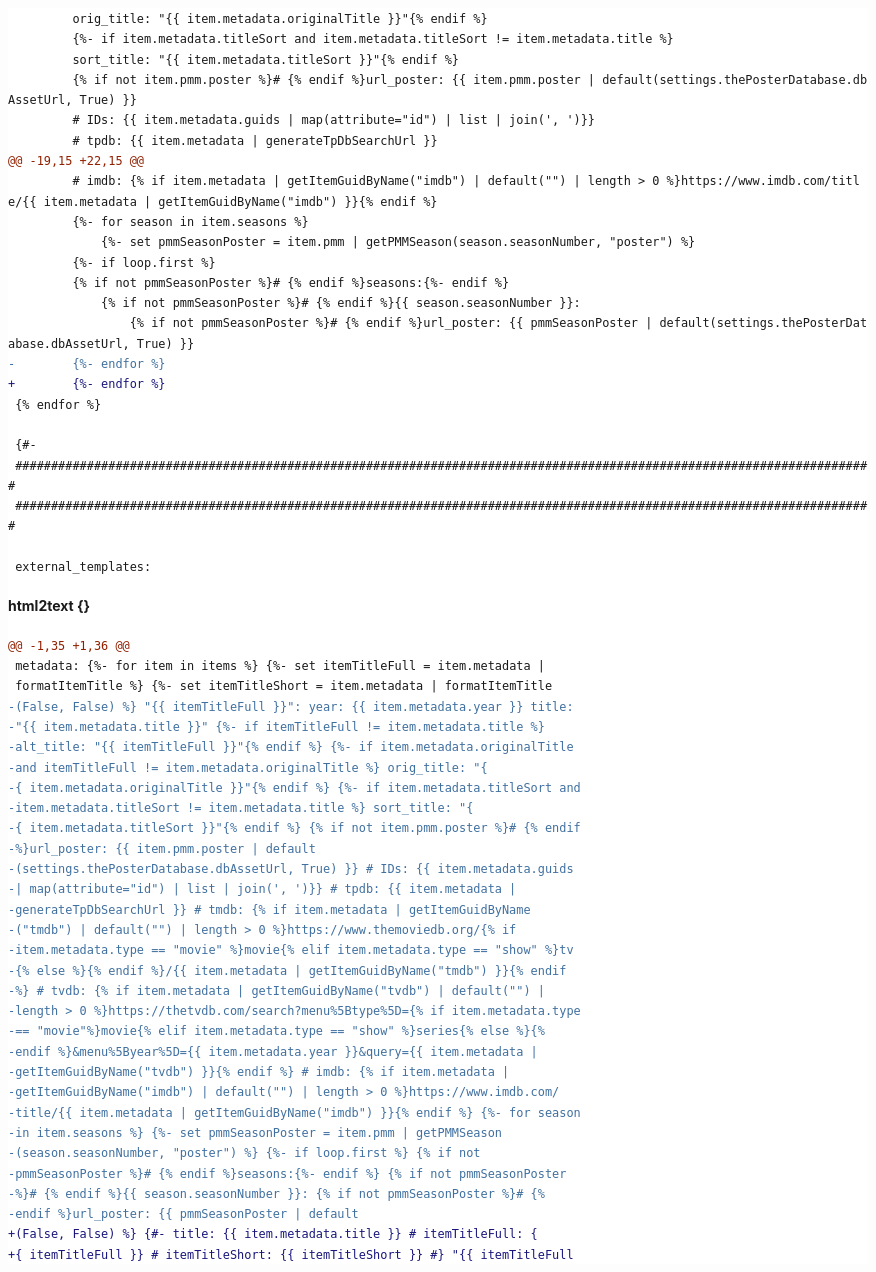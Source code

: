 ```diff
         orig_title: "{{ item.metadata.originalTitle }}"{% endif %}
         {%- if item.metadata.titleSort and item.metadata.titleSort != item.metadata.title %}
         sort_title: "{{ item.metadata.titleSort }}"{% endif %}
         {% if not item.pmm.poster %}# {% endif %}url_poster: {{ item.pmm.poster | default(settings.thePosterDatabase.dbAssetUrl, True) }}
         # IDs: {{ item.metadata.guids | map(attribute="id") | list | join(', ')}}
         # tpdb: {{ item.metadata | generateTpDbSearchUrl }}
@@ -19,15 +22,15 @@
         # imdb: {% if item.metadata | getItemGuidByName("imdb") | default("") | length > 0 %}https://www.imdb.com/title/{{ item.metadata | getItemGuidByName("imdb") }}{% endif %}
         {%- for season in item.seasons %}
             {%- set pmmSeasonPoster = item.pmm | getPMMSeason(season.seasonNumber, "poster") %}
         {%- if loop.first %}
         {% if not pmmSeasonPoster %}# {% endif %}seasons:{%- endif %}
             {% if not pmmSeasonPoster %}# {% endif %}{{ season.seasonNumber }}:
                 {% if not pmmSeasonPoster %}# {% endif %}url_poster: {{ pmmSeasonPoster | default(settings.thePosterDatabase.dbAssetUrl, True) }}
-        {%- endfor %}        
+        {%- endfor %}
 {% endfor %}
 
 {#- 
 ########################################################################################################################
 ########################################################################################################################
 
 external_templates:
```

#### html2text {}

```diff
@@ -1,35 +1,36 @@
 metadata: {%- for item in items %} {%- set itemTitleFull = item.metadata |
 formatItemTitle %} {%- set itemTitleShort = item.metadata | formatItemTitle
-(False, False) %} "{{ itemTitleFull }}": year: {{ item.metadata.year }} title:
-"{{ item.metadata.title }}" {%- if itemTitleFull != item.metadata.title %}
-alt_title: "{{ itemTitleFull }}"{% endif %} {%- if item.metadata.originalTitle
-and itemTitleFull != item.metadata.originalTitle %} orig_title: "{
-{ item.metadata.originalTitle }}"{% endif %} {%- if item.metadata.titleSort and
-item.metadata.titleSort != item.metadata.title %} sort_title: "{
-{ item.metadata.titleSort }}"{% endif %} {% if not item.pmm.poster %}# {% endif
-%}url_poster: {{ item.pmm.poster | default
-(settings.thePosterDatabase.dbAssetUrl, True) }} # IDs: {{ item.metadata.guids
-| map(attribute="id") | list | join(', ')}} # tpdb: {{ item.metadata |
-generateTpDbSearchUrl }} # tmdb: {% if item.metadata | getItemGuidByName
-("tmdb") | default("") | length > 0 %}https://www.themoviedb.org/{% if
-item.metadata.type == "movie" %}movie{% elif item.metadata.type == "show" %}tv
-{% else %}{% endif %}/{{ item.metadata | getItemGuidByName("tmdb") }}{% endif
-%} # tvdb: {% if item.metadata | getItemGuidByName("tvdb") | default("") |
-length > 0 %}https://thetvdb.com/search?menu%5Btype%5D={% if item.metadata.type
-== "movie"%}movie{% elif item.metadata.type == "show" %}series{% else %}{%
-endif %}&menu%5Byear%5D={{ item.metadata.year }}&query={{ item.metadata |
-getItemGuidByName("tvdb") }}{% endif %} # imdb: {% if item.metadata |
-getItemGuidByName("imdb") | default("") | length > 0 %}https://www.imdb.com/
-title/{{ item.metadata | getItemGuidByName("imdb") }}{% endif %} {%- for season
-in item.seasons %} {%- set pmmSeasonPoster = item.pmm | getPMMSeason
-(season.seasonNumber, "poster") %} {%- if loop.first %} {% if not
-pmmSeasonPoster %}# {% endif %}seasons:{%- endif %} {% if not pmmSeasonPoster
-%}# {% endif %}{{ season.seasonNumber }}: {% if not pmmSeasonPoster %}# {%
-endif %}url_poster: {{ pmmSeasonPoster | default
+(False, False) %} {#- title: {{ item.metadata.title }} # itemTitleFull: {
+{ itemTitleFull }} # itemTitleShort: {{ itemTitleShort }} #} "{{ itemTitleFull
```